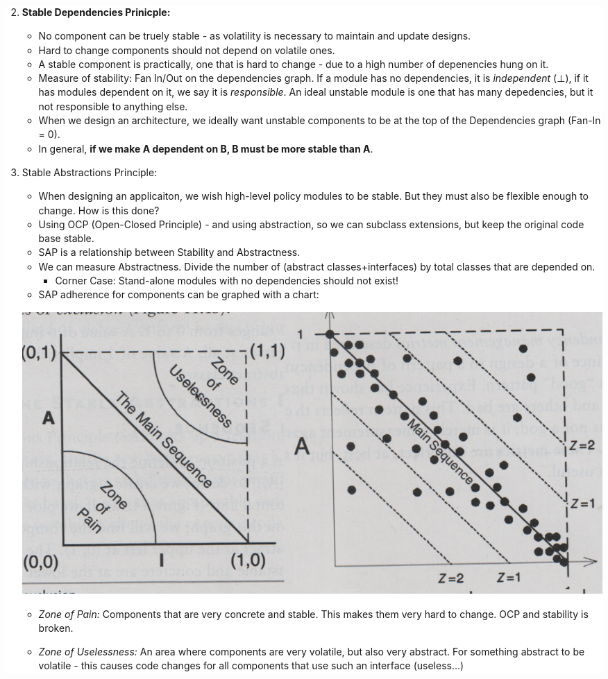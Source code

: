 2) **Stable Dependencies Prinicple:**  
    - No component can be truely stable - as volatility is necessary to maintain and update designs.
    - Hard to change components should not depend on volatile ones.
    - A stable component is practically, one that is hard to change - due to a high number of depenencies hung on it.
    - Measure of stability: Fan In/Out on the dependencies graph. If a module has no dependencies, it is *independent* ($\perp$), if it has modules dependent on it, we say it is *responsible*. An ideal unstable module is one that has many depedencies, but it not responsible to anything else.
    - When we design an architecture, we ideally want unstable components to be at the top of the Dependencies graph (Fan-In = 0).
    - In general, **if we make A dependent on B, B must be more stable than A**.

3) Stable Abstractions Principle: 
    - When designing an applicaiton, we wish high-level policy modules to be stable. But they must also be flexible enough to change. How is this done?
    - Using OCP (Open-Closed Principle) - and using abstraction, so we can subclass extensions, but keep the original code base stable.
    - SAP is a relationship between Stability and Abstractness.
    - We can measure Abstractness. Divide the number of (abstract classes+interfaces) by total classes that are depended on.
        - Corner Case: Stand-alone modules with no dependencies should not exist! 
    - SAP adherence for components can be graphed with a chart:

    ![aichart](./aichart.png)

    - *Zone of Pain:* Components that are very concrete and stable. This makes them very hard to change. OCP and stability is broken.

    - *Zone of Uselessness:* An area where components are very volatile, but also very abstract. For something abstract to be volatile - this causes code changes for all components that use such an interface (useless...) 
